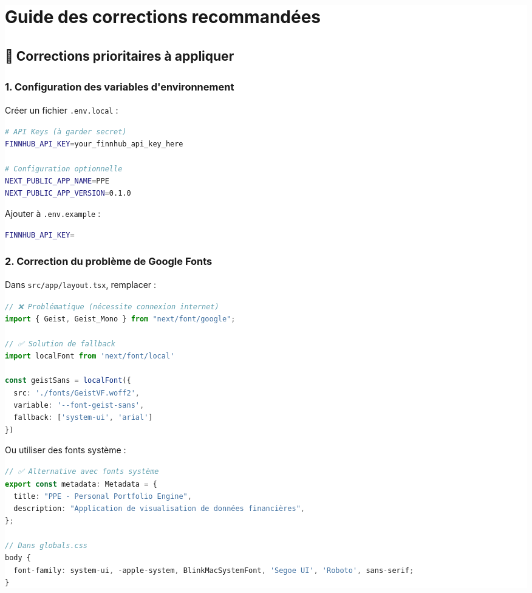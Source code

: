 # Guide des corrections recommandées

## 🔧 Corrections prioritaires à appliquer

### 1. Configuration des variables d'environnement

Créer un fichier `.env.local` :
```bash
# API Keys (à garder secret)
FINNHUB_API_KEY=your_finnhub_api_key_here

# Configuration optionnelle
NEXT_PUBLIC_APP_NAME=PPE
NEXT_PUBLIC_APP_VERSION=0.1.0
```

Ajouter à `.env.example` :
```bash
FINNHUB_API_KEY=
```

### 2. Correction du problème de Google Fonts

Dans `src/app/layout.tsx`, remplacer :
```typescript
// ❌ Problématique (nécessite connexion internet)
import { Geist, Geist_Mono } from "next/font/google";

// ✅ Solution de fallback
import localFont from 'next/font/local'

const geistSans = localFont({
  src: './fonts/GeistVF.woff2',
  variable: '--font-geist-sans',
  fallback: ['system-ui', 'arial']
})
```

Ou utiliser des fonts système :
```typescript
// ✅ Alternative avec fonts système
export const metadata: Metadata = {
  title: "PPE - Personal Portfolio Engine",
  description: "Application de visualisation de données financières",
};

// Dans globals.css
body {
  font-family: system-ui, -apple-system, BlinkMacSystemFont, 'Segoe UI', 'Roboto', sans-serif;
}
```
